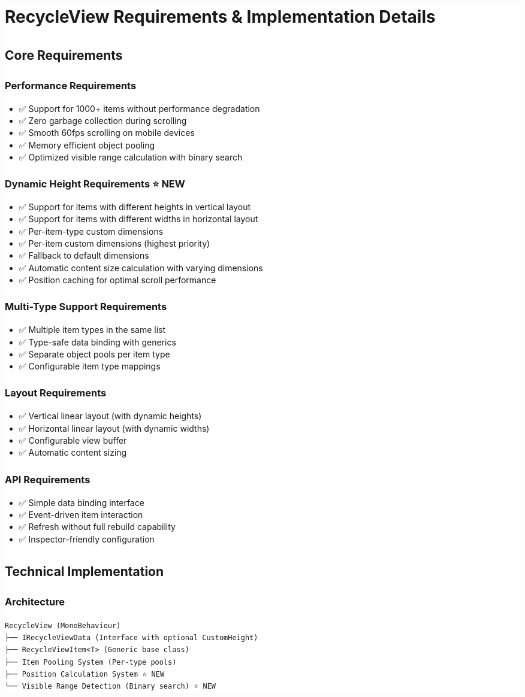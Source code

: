 # RecycleView Requirements & Implementation Details

## Core Requirements

### Performance Requirements
- ✅ Support for 1000+ items without performance degradation
- ✅ Zero garbage collection during scrolling
- ✅ Smooth 60fps scrolling on mobile devices
- ✅ Memory efficient object pooling
- ✅ Optimized visible range calculation with binary search

### Dynamic Height Requirements ⭐ NEW
- ✅ Support for items with different heights in vertical layout
- ✅ Support for items with different widths in horizontal layout  
- ✅ Per-item-type custom dimensions
- ✅ Per-item custom dimensions (highest priority)
- ✅ Fallback to default dimensions
- ✅ Automatic content size calculation with varying dimensions
- ✅ Position caching for optimal scroll performance

### Multi-Type Support Requirements
- ✅ Multiple item types in the same list
- ✅ Type-safe data binding with generics
- ✅ Separate object pools per item type
- ✅ Configurable item type mappings

### Layout Requirements
- ✅ Vertical linear layout (with dynamic heights)
- ✅ Horizontal linear layout (with dynamic widths)
- ✅ Configurable view buffer
- ✅ Automatic content sizing

### API Requirements
- ✅ Simple data binding interface
- ✅ Event-driven item interaction
- ✅ Refresh without full rebuild capability
- ✅ Inspector-friendly configuration

## Technical Implementation

### Architecture
```
RecycleView (MonoBehaviour)
├── IRecycleViewData (Interface with optional CustomHeight)
├── RecycleViewItem<T> (Generic base class)
├── Item Pooling System (Per-type pools)
├── Position Calculation System ⭐ NEW
└── Visible Range Detection (Binary search) ⭐ NEW
```
